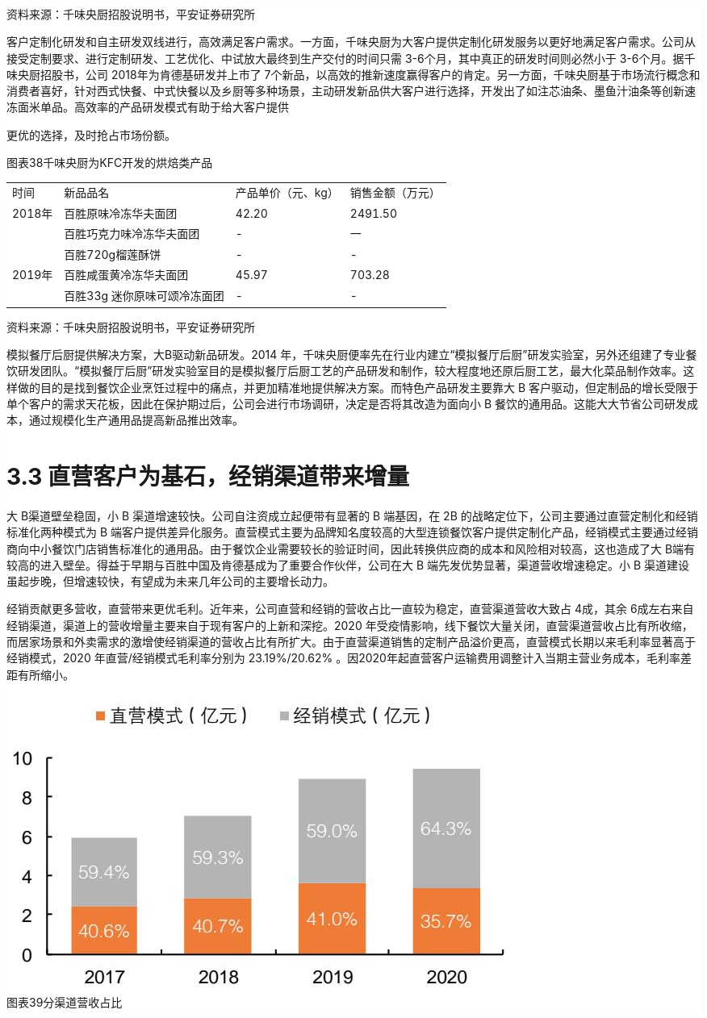 
资料来源：千味央厨招股说明书，平安证券研究所

客户定制化研发和自主研发双线进行，高效满足客户需求。一方面，千味央厨为大客户提供定制化研发服务以更好地满足客户需求。公司从接受定制要求、进行定制研发、工艺优化、中试放大最终到生产交付的时间只需 3-6个月，其中真正的研发时间则必然小于 3-6个月。据千味央厨招股书，公司 2018年为肯德基研发并上市了 7个新品，以高效的推新速度赢得客户的肯定。另一方面，千味央厨基于市场流行概念和消费者喜好，针对西式快餐、中式快餐以及乡厨等多种场景，主动研发新品供大客户进行选择，开发出了如注芯油条、墨鱼汁油条等创新速冻面米单品。高效率的产品研发模式有助于给大客户提供

更优的选择，及时抢占市场份额。

图表38千味央厨为KFC开发的烘焙类产品  

<table><tr><td>时间</td><td>新品品名</td><td>产品单价（元、kg）</td><td>销售金额（万元）</td></tr><tr><td rowspan="3">2018年</td><td>百胜原味冷冻华夫面团</td><td>42.20</td><td>2491.50</td></tr><tr><td>百胜巧克力味冷冻华夫面团</td><td>-</td><td>一</td></tr><tr><td>百胜720g榴莲酥饼</td><td>-</td><td>-</td></tr><tr><td rowspan="2">2019年</td><td>百胜咸蛋黄冷冻华夫面团</td><td>45.97</td><td>703.28</td></tr><tr><td>百胜33g 迷你原味可颂冷冻面团</td><td>-</td><td>-</td></tr></table>

资料来源：千味央厨招股说明书，平安证券研究所

模拟餐厅后厨提供解决方案，大B驱动新品研发。2014 年，千味央厨便率先在行业内建立“模拟餐厅后厨”研发实验室，另外还组建了专业餐饮研发团队。“模拟餐厅后厨”研发实验室目的是模拟餐厅后厨工艺的产品研发和制作，较大程度地还原后厨工艺，最大化菜品制作效率。这样做的目的是找到餐饮企业烹饪过程中的痛点，并更加精准地提供解决方案。而特色产品研发主要靠大 B 客户驱动，但定制品的增长受限于单个客户的需求天花板，因此在保护期过后，公司会进行市场调研，决定是否将其改造为面向小 B 餐饮的通用品。这能大大节省公司研发成本，通过规模化生产通用品提高新品推出效率。

# 3.3 直营客户为基石，经销渠道带来增量

大 B渠道壁垒稳固，小 B 渠道增速较快。公司自注资成立起便带有显著的 B 端基因，在 2B 的战略定位下，公司主要通过直营定制化和经销标准化两种模式为 Β 端客户提供差异化服务。直营模式主要为品牌知名度较高的大型连锁餐饮客户提供定制化产品，经销模式主要通过经销商向中小餐饮门店销售标准化的通用品。由于餐饮企业需要较长的验证时间，因此转换供应商的成本和风险相对较高，这也造成了大 Β端有较高的进入壁垒。得益于早期与百胜中国及肯德基成为了重要合作伙伴，公司在大 B 端先发优势显著，渠道营收增速稳定。小 B 渠道建设虽起步晚，但增速较快，有望成为未来几年公司的主要增长动力。

经销贡献更多营收，直营带来更优毛利。近年来，公司直营和经销的营收占比一直较为稳定，直营渠道营收大致占 4成，其余 6成左右来自经销渠道，渠道上的营收增量主要来自于现有客户的上新和深挖。2020 年受疫情影响，线下餐饮大量关闭，直营渠道营收占比有所收缩，而居家场景和外卖需求的激增使经销渠道的营收占比有所扩大。由于直营渠道销售的定制产品溢价更高，直营模式长期以来毛利率显著高于经销模式，2020 年直营/经销模式毛利率分别为 $2 3 . 1 9 \% / 2 0 . 6 2 \%$ 。因2020年起直营客户运输费用调整计入当期主营业务成本，毛利率差距有所缩小。

![](images/b80f798cb4c55cb988827f9a9ce3a0738d5a21c2788be5957786415c03a4b90b.jpg)  
图表39分渠道营收占比
